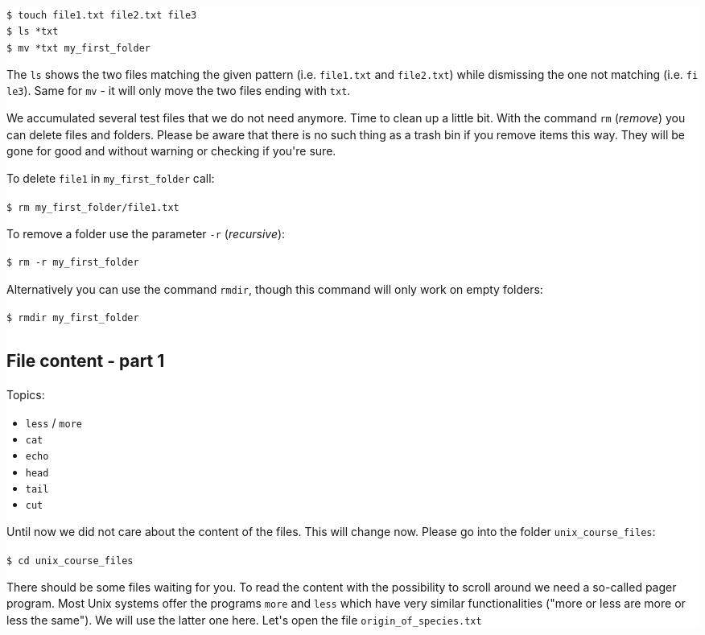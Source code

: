 ```
$ touch file1.txt file2.txt file3
$ ls *txt
$ mv *txt my_first_folder
```

The `ls` shows the two files matching the given pattern
(i.e. `file1.txt` and `file2.txt`) while dismissing the one not
matching (i.e. `file3`). Same for `mv` - it will only move the two
files ending with `txt`.

We accumulated several test files that we do not need anymore. Time to clean
up a little bit. With the command `rm` (*remove*) you can delete files
and folders. Please be aware that there is no such thing as a trash
bin if you remove items this way. They will be gone for good and without warning
or checking if you're sure. 

To delete `file1` in `my_first_folder` call:

```
$ rm my_first_folder/file1.txt
```

To remove a folder use the parameter `-r` (*recursive*):

```
$ rm -r my_first_folder
```

Alternatively you can use the command `rmdir`, though this command will only
work on empty folders:

```
$ rmdir my_first_folder
```

## File content - part 1

Topics:

* `less` / `more`
* `cat`
* `echo`
* `head`
* `tail`
* `cut`

Until now we did not care about the content of the files. This will
change now. Please go into the folder `unix_course_files`:

```
$ cd unix_course_files
```

There should be some files waiting for you. To read the content with
the possibility to scroll around we need a so-called pager
program. Most Unix systems offer the programs `more` and `less` which
have very similar functionalities ("more or less are more or less the
same"). We will use the latter one here. Let's open the file
`origin_of_species.txt`
